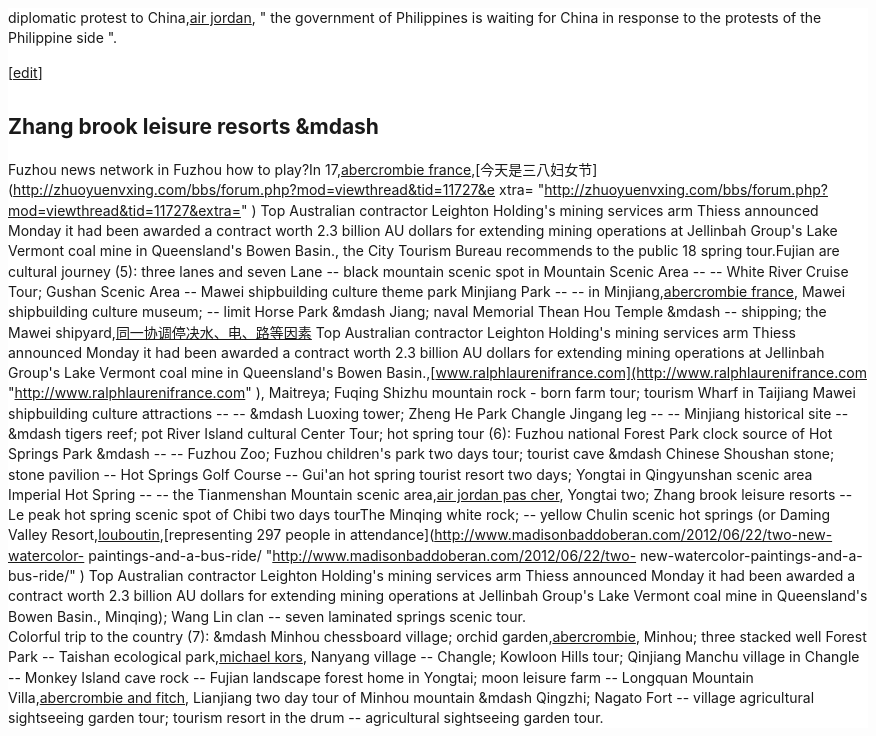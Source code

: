 diplomatic protest to China,[air jordan](http://www.airjordanpasacher.com
"http://www.airjordanpasacher.com" ), " the government of Philippines is
waiting for China in response to the protests of the Philippine side ".  

[[edit](/index.php?title=User:Dkieieoe&action=edit&section=5 "Edit section:
Zhang brook leisure resorts &mdash" )]

##  Zhang brook leisure resorts &amp;mdash

Fuzhou news network in Fuzhou how to play?In 17,[abercrombie
france](http://www.abercrombieifrance.com "http://www.abercrombieifrance.com" 
),[今天是三八妇女节](http://zhuoyuenvxing.com/bbs/forum.php?mod=viewthread&tid=11727&e
xtra= "http://zhuoyuenvxing.com/bbs/forum.php?mod=viewthread&tid=11727&extra="
) Top Australian contractor Leighton Holding's mining services arm Thiess
announced Monday it had been awarded a contract worth 2.3 billion AU dollars
for extending mining operations at Jellinbah Group's Lake Vermont coal mine in
Queensland's Bowen Basin., the City Tourism Bureau recommends to the public 18
spring tour.Fujian are cultural journey (5): three lanes and seven Lane --
black mountain scenic spot in Mountain Scenic Area -- -- White River Cruise
Tour; Gushan Scenic Area -- Mawei shipbuilding culture theme park Minjiang
Park -- -- in Minjiang,[abercrombie france](http://www.abercrombieifrance.com
"http://www.abercrombieifrance.com" ), Mawei shipbuilding culture museum; --
limit Horse Park &amp;mdash Jiang; naval Memorial Thean Hou Temple &amp;mdash
-- shipping; the Mawei
shipyard,[同一协调停决水、电、路等因素](http://zjfyxh.org/bbs/showtopic-7355.aspx
"http://zjfyxh.org/bbs/showtopic-7355.aspx" ) Top Australian contractor
Leighton Holding's mining services arm Thiess announced Monday it had been
awarded a contract worth 2.3 billion AU dollars for extending mining
operations at Jellinbah Group's Lake Vermont coal mine in Queensland's Bowen
Basin.,[www.ralphlaurenifrance.com](http://www.ralphlaurenifrance.com
"http://www.ralphlaurenifrance.com" ), Maitreya; Fuqing Shizhu mountain rock -
born farm tour; tourism Wharf in Taijiang Mawei shipbuilding culture
attractions -- -- &amp;mdash Luoxing tower; Zheng He Park Changle Jingang leg
-- -- Minjiang historical site -- &amp;mdash tigers reef; pot River Island
cultural Center Tour; hot spring tour (6): Fuzhou national Forest Park clock
source of Hot Springs Park &amp;mdash -- -- Fuzhou Zoo; Fuzhou children's park
two days tour; tourist cave &amp;mdash Chinese Shoushan stone; stone pavilion
-- Hot Springs Golf Course -- Gui'an hot spring tourist resort two days;
Yongtai in Qingyunshan scenic area Imperial Hot Spring -- -- the Tianmenshan
Mountain scenic area,[air jordan pas cher](http://www.airjordanpasacher.com
"http://www.airjordanpasacher.com" ), Yongtai two; Zhang brook leisure resorts
-- Le peak hot spring scenic spot of Chibi two days tourThe Minqing white
rock; -- yellow Chulin scenic hot springs (or Daming Valley
Resort,[louboutin](http://www.louboutinpasacherenligne.com
"http://www.louboutinpasacherenligne.com" ),[representing 297 people in
attendance](http://www.madisonbaddoberan.com/2012/06/22/two-new-watercolor-
paintings-and-a-bus-ride/ "http://www.madisonbaddoberan.com/2012/06/22/two-
new-watercolor-paintings-and-a-bus-ride/" ) Top Australian contractor Leighton
Holding's mining services arm Thiess announced Monday it had been awarded a
contract worth 2.3 billion AU dollars for extending mining operations at
Jellinbah Group's Lake Vermont coal mine in Queensland's Bowen Basin.,
Minqing); Wang Lin clan -- seven laminated springs scenic tour.  
Colorful trip to the country (7): &amp;mdash Minhou chessboard village; orchid
garden,[abercrombie](http://www.abercrombieparissmagasin.com
"http://www.abercrombieparissmagasin.com" ), Minhou; three stacked well Forest
Park -- Taishan ecological park,[michael
kors](http://www.michaelxkorsoutlet.com "http://www.michaelxkorsoutlet.com" ),
Nanyang village -- Changle; Kowloon Hills tour; Qinjiang Manchu village in
Changle -- Monkey Island cave rock -- Fujian landscape forest home in Yongtai;
moon leisure farm -- Longquan Mountain Villa,[abercrombie and
fitch](http://www.abercrombiesmagasin.com "http://www.abercrombiesmagasin.com"
), Lianjiang two day tour of Minhou mountain &amp;mdash Qingzhi; Nagato Fort
-- village agricultural sightseeing garden tour; tourism resort in the drum --
agricultural sightseeing garden tour.  